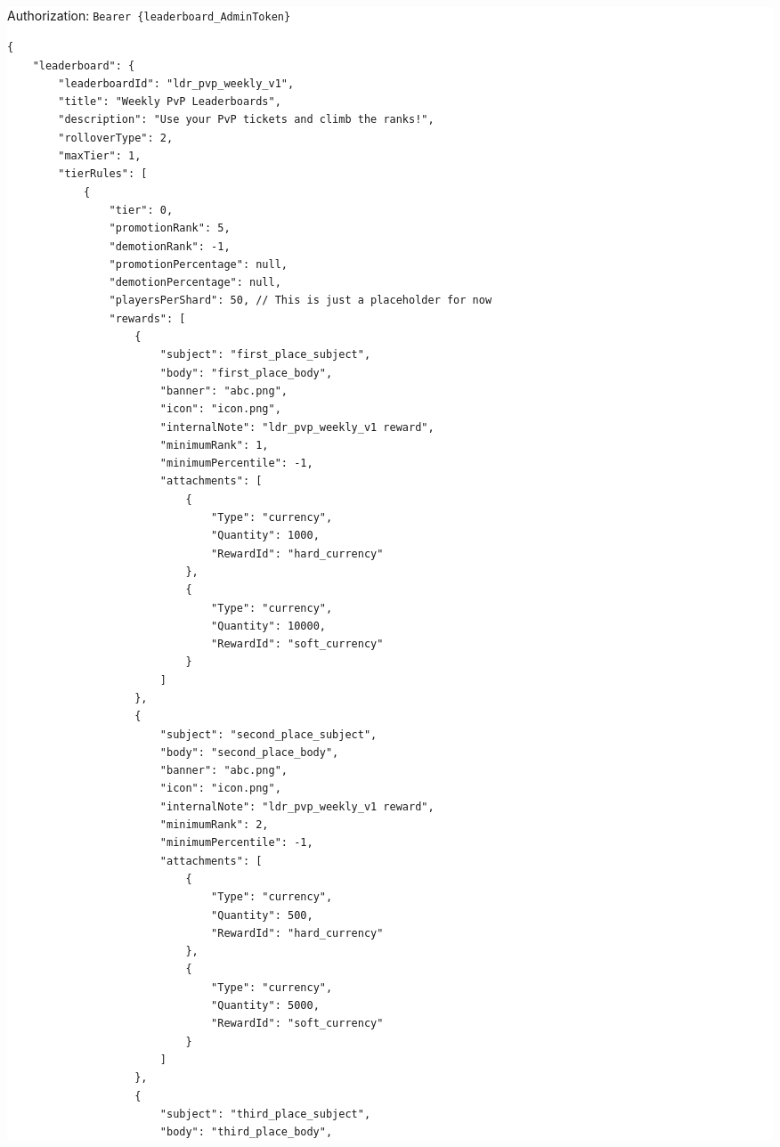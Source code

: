 Authorization: `Bearer {leaderboard_AdminToken}`

```
{
    "leaderboard": {
        "leaderboardId": "ldr_pvp_weekly_v1",
        "title": "Weekly PvP Leaderboards",
        "description": "Use your PvP tickets and climb the ranks!",
        "rolloverType": 2,
        "maxTier": 1,
        "tierRules": [
            {
                "tier": 0,
                "promotionRank": 5,
                "demotionRank": -1,
                "promotionPercentage": null,
                "demotionPercentage": null,
                "playersPerShard": 50, // This is just a placeholder for now
                "rewards": [
                    {
                        "subject": "first_place_subject",
                        "body": "first_place_body",
                        "banner": "abc.png",
                        "icon": "icon.png",
                        "internalNote": "ldr_pvp_weekly_v1 reward",
                        "minimumRank": 1,
                        "minimumPercentile": -1,
                        "attachments": [
                            {
                                "Type": "currency",
                                "Quantity": 1000,
                                "RewardId": "hard_currency"
                            },
                            {
                                "Type": "currency",
                                "Quantity": 10000,
                                "RewardId": "soft_currency"
                            }
                        ]
                    },
                    {
                        "subject": "second_place_subject",
                        "body": "second_place_body",
                        "banner": "abc.png",
                        "icon": "icon.png",
                        "internalNote": "ldr_pvp_weekly_v1 reward",
                        "minimumRank": 2,
                        "minimumPercentile": -1,
                        "attachments": [
                            {
                                "Type": "currency",
                                "Quantity": 500,
                                "RewardId": "hard_currency"
                            },
                            {
                                "Type": "currency",
                                "Quantity": 5000,
                                "RewardId": "soft_currency"
                            }
                        ]
                    },
                    {
                        "subject": "third_place_subject",
                        "body": "third_place_body",
```